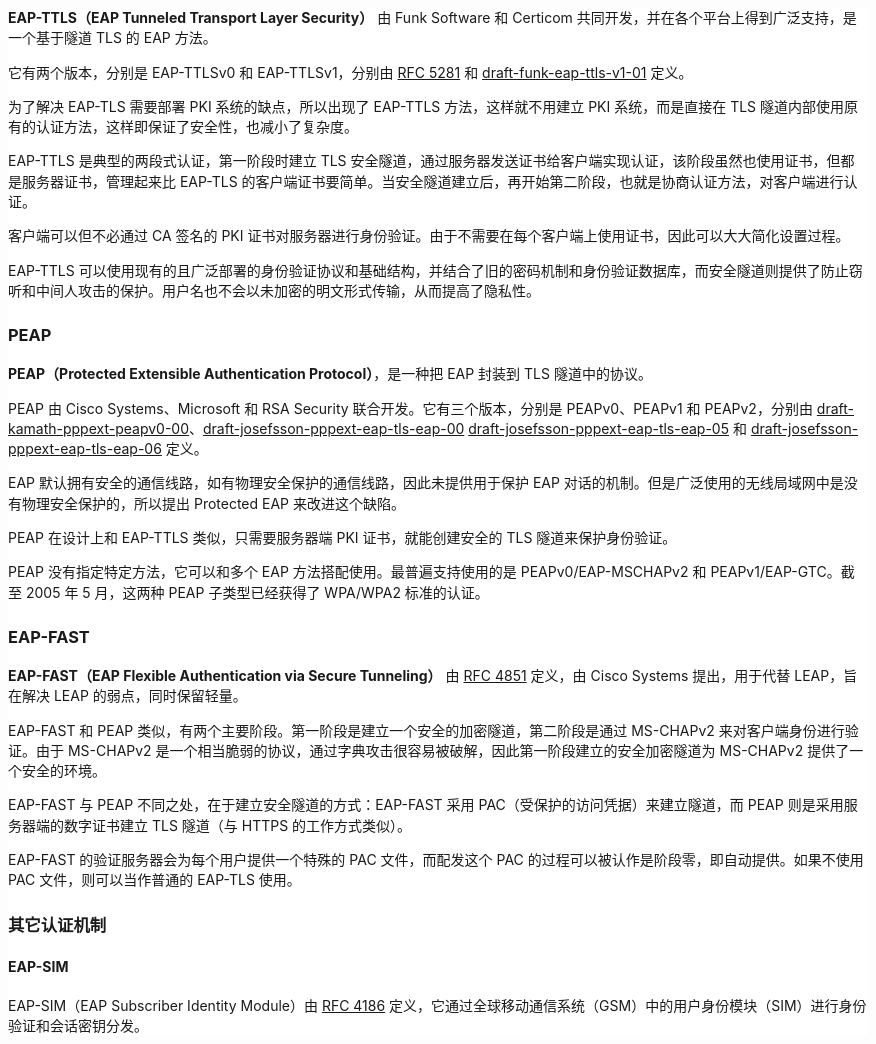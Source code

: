 **EAP-TTLS（EAP Tunneled Transport Layer Security）** 由 Funk Software 和 Certicom 共同开发，并在各个平台上得到广泛支持，是一个基于隧道 TLS 的 EAP 方法。

它有两个版本，分别是 EAP-TTLSv0 和 EAP-TTLSv1，分别由 [RFC 5281](https://tools.ietf.org/html/rfc5281 "RFC 5281") 和 [draft-funk-eap-ttls-v1-01](https://tools.ietf.org/html/draft-funk-eap-ttls-v1-01 "draft-funk-eap-ttls-v1-01") 定义。

为了解决 EAP-TLS 需要部署 PKI 系统的缺点，所以出现了 EAP-TTLS 方法，这样就不用建立 PKI 系统，而是直接在 TLS 隧道内部使用原有的认证方法，这样即保证了安全性，也减小了复杂度。

EAP-TTLS 是典型的两段式认证，第一阶段时建立 TLS 安全隧道，通过服务器发送证书给客户端实现认证，该阶段虽然也使用证书，但都是服务器证书，管理起来比 EAP-TLS 的客户端证书要简单。当安全隧道建立后，再开始第二阶段，也就是协商认证方法，对客户端进行认证。

客户端可以但不必通过 CA 签名的 PKI 证书对服务器进行身份验证。由于不需要在每个客户端上使用证书，因此可以大大简化设置过程。

EAP-TTLS 可以使用现有的且广泛部署的身份验证协议和基础结构，并结合了旧的密码机制和身份验证数据库，而安全隧道则提供了防止窃听和中间人攻击的保护。用户名也不会以未加密的明文形式传输，从而提高了隐私性。

### PEAP

**PEAP（Protected Extensible Authentication Protocol）**，是一种把 EAP 封装到 TLS 隧道中的协议。

PEAP 由 Cisco Systems、Microsoft 和 RSA Security 联合开发。它有三个版本，分别是 PEAPv0、PEAPv1 和 PEAPv2，分别由 [draft-kamath-pppext-peapv0-00](https://tools.ietf.org/html/draft-kamath-pppext-peapv0-00 "draft-kamath-pppext-peapv0-00")、[draft-josefsson-pppext-eap-tls-eap-00](https://tools.ietf.org/html/draft-josefsson-pppext-eap-tls-eap-00 "draft-josefsson-pppext-eap-tls-eap-00") [draft-josefsson-pppext-eap-tls-eap-05](https://tools.ietf.org/html/draft-josefsson-pppext-eap-tls-eap-05 "draft-josefsson-pppext-eap-tls-eap-05") 和 [draft-josefsson-pppext-eap-tls-eap-06](https://tools.ietf.org/html/draft-josefsson-pppext-eap-tls-eap-06 "draft-josefsson-pppext-eap-tls-eap-06") 定义。

EAP 默认拥有安全的通信线路，如有物理安全保护的通信线路，因此未提供用于保护 EAP 对话的机制。但是广泛使用的无线局域网中是没有物理安全保护的，所以提出 Protected EAP 来改进这个缺陷。

PEAP 在设计上和 EAP-TTLS 类似，只需要服务器端 PKI 证书，就能创建安全的 TLS 隧道来保护身份验证。

PEAP 没有指定特定方法，它可以和多个 EAP 方法搭配使用。最普遍支持使用的是 PEAPv0/EAP-MSCHAPv2 和 PEAPv1/EAP-GTC。截至 2005 年 5 月，这两种 PEAP 子类型已经获得了 WPA/WPA2 标准的认证。

### EAP-FAST

**EAP-FAST（EAP Flexible Authentication via Secure Tunneling）** 由 [RFC 4851](https://tools.ietf.org/html/rfc4851 "RFC 4851") 定义，由 Cisco Systems 提出，用于代替 LEAP，旨在解决 LEAP 的弱点，同时保留轻量。

EAP-FAST 和 PEAP 类似，有两个主要阶段。第一阶段是建立一个安全的加密隧道，第二阶段是通过 MS-CHAPv2 来对客户端身份进行验证。由于 MS-CHAPv2 是一个相当脆弱的协议，通过字典攻击很容易被破解，因此第一阶段建立的安全加密隧道为 MS-CHAPv2 提供了一个安全的环境。

EAP-FAST 与 PEAP 不同之处，在于建立安全隧道的方式：EAP-FAST 采用 PAC（受保护的访问凭据）来建立隧道，而 PEAP 则是采用服务器端的数字证书建立 TLS 隧道（与 HTTPS 的工作方式类似）。

EAP-FAST 的验证服务器会为每个用户提供一个特殊的 PAC 文件，而配发这个 PAC 的过程可以被认作是阶段零，即自动提供。如果不使用 PAC 文件，则可以当作普通的 EAP-TLS 使用。

### 其它认证机制

#### EAP-SIM

EAP-SIM（EAP Subscriber Identity Module）由 [RFC 4186](https://tools.ietf.org/html/rfc4186 "RFC 4186") 定义，它通过全球移动通信系统（GSM）中的用户身份模块（SIM）进行身份验证和会话密钥分发。
